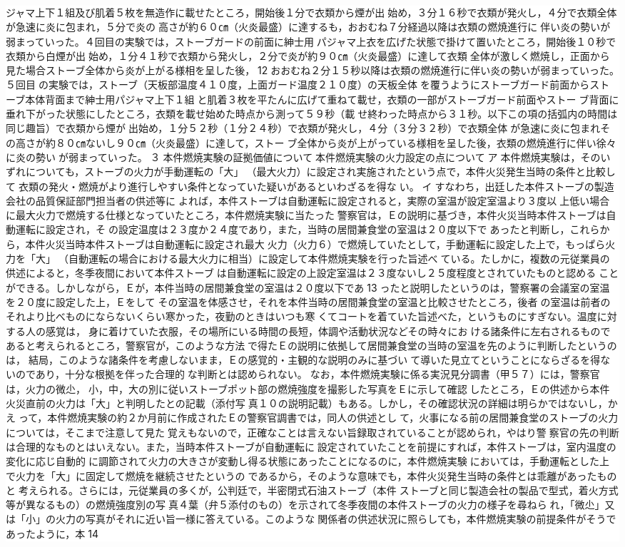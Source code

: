 ジャマ上下１組及び肌着５枚を無造作に載せたところ，開始後１分で衣類から煙が出
始め，３分１６秒で衣類が発火し，４分で衣類全体が急速に炎に包まれ，５分で炎の
高さが約６０㎝（火炎最盛）に達するも，おおむね７分経過以降は衣類の燃焼進行に
伴い炎の勢いが弱まっていった。４回目の実験では，ストーブガードの前面に紳士用
パジャマ上衣を広げた状態で掛けて置いたところ，開始後１０秒で衣類から白煙が出
始め，１分４１秒で衣類から発火し，２分で炎が約９０㎝（火炎最盛）に達して衣類
全体が激しく燃焼し，正面から見た場合ストーブ全体から炎が上がる様相を呈した後，
 12 
おおむね２分１５秒以降は衣類の燃焼進行に伴い炎の勢いが弱まっていった。５回目
の実験では，ストーブ（天板部温度４１０度，上面ガード温度２１０度）の天板全体
を覆うようにストーブガード前面からストーブ本体背面まで紳士用パジャマ上下１組
と肌着３枚を平たんに広げて重ねて載せ，衣類の一部がストーブガード前面やストー
ブ背面に垂れ下がった状態にしたところ，衣類を載せ始めた時点から測って５９秒（載
せ終わった時点から３１秒。以下この項の括弧内の時間は同じ趣旨）で衣類から煙が
出始め，１分５２秒（１分２４秒）で衣類が発火し，４分（３分３２秒）で衣類全体
が急速に炎に包まれその高さが約８０㎝ないし９０㎝（火炎最盛）に達して，ストー
ブ全体から炎が上がっている様相を呈した後，衣類の燃焼進行に伴い徐々に炎の勢い
が弱まっていった。 
３ 本件燃焼実験の証拠価値について 
 本件燃焼実験の火力設定の点について 
ア 本件燃焼実験は，そのいずれについても，ストーブの火力が手動運転の「大」
（最大火力）に設定され実施されたという点で，本件火災発生当時の条件と比較して
衣類の発火・燃焼がより進行しやすい条件となっていた疑いがあるといわざるを得な
い。 
イ すなわち，出廷した本件ストーブの製造会社の品質保証部門担当者の供述等に
よれば，本件ストーブは自動運転に設定されると，実際の室温が設定室温より３度以
上低い場合に最大火力で燃焼する仕様となっていたところ，本件燃焼実験に当たった
警察官は，Ｅの説明に基づき，本件火災当時本件ストーブは自動運転に設定され，そ
の設定温度は２３度か２４度であり，また，当時の居間兼食堂の室温は２０度以下で
あったと判断し，これらから，本件火災当時本件ストーブは自動運転に設定され最大
火力（火力６）で燃焼していたとして，手動運転に設定した上で，もっぱら火力を「大」
（自動運転の場合における最大火力に相当）に設定して本件燃焼実験を行った旨述べ
ている。たしかに，複数の元従業員の供述によると，冬季夜間において本件ストーブ
は自動運転に設定の上設定室温は２３度ないし２５度程度とされていたものと認める
ことができる。しかしながら，Ｅが，本件当時の居間兼食堂の室温は２０度以下であ
 13 
ったと説明したというのは，警察署の会議室の室温を２０度に設定した上，Ｅをして
その室温を体感させ，それを本件当時の居間兼食堂の室温と比較させたところ，後者
の室温は前者のそれより比べものにならないくらい寒かった，夜勤のときはいつも寒
くてコートを着ていた旨述べた，というものにすぎない。温度に対する人の感覚は，
身に着けていた衣服，その場所にいる時間の長短，体調や活動状況などその時々にお
ける諸条件に左右されるものであると考えられるところ，警察官が，このような方法
で得たＥの説明に依拠して居間兼食堂の当時の室温を先のように判断したというのは，
結局，このような諸条件を考慮しないまま，Ｅの感覚的・主観的な説明のみに基づい
て導いた見立てということにならざるを得ないのであり，十分な根拠を伴った合理的
な判断とは認められない。 
なお，本件燃焼実験に係る実況見分調書（甲５７）には，警察官は，火力の微尐，
小，中，大の別に従いストーブポット部の燃焼強度を撮影した写真をＥに示して確認
したところ，Ｅの供述から本件火災直前の火力は「大」と判明したとの記載（添付写
真１０の説明記載）もある。しかし，その確認状況の詳細は明らかではないし，かえ
って，本件燃焼実験の約２か月前に作成されたＥの警察官調書では，同人の供述とし
て，火事になる前の居間兼食堂のストーブの火力については，そこまで注意して見た
覚えもないので，正確なことは言えない旨録取されていることが認められ，やはり警
察官の先の判断は合理的なものとはいえない。また，当時本件ストーブが自動運転に
設定されていたことを前提にすれば，本件ストーブは，室内温度の変化に応じ自動的
に調節されて火力の大きさが変動し得る状態にあったことになるのに，本件燃焼実験
においては，手動運転とした上で火力を「大」に固定して燃焼を継続させたというの
であるから，そのような意味でも，本件火災発生当時の条件とは乖離があったものと
考えられる。さらには，元従業員の多くが，公判廷で，半密閉式石油ストーブ（本件
ストーブと同じ製造会社の製品で型式，着火方式等が異なるもの）の燃焼強度別の写
真４葉（弁５添付のもの）を示されて冬季夜間の本件ストーブの火力の様子を尋ねら
れ，「微尐」又は「小」の火力の写真がそれに近い旨一様に答えている。このような
関係者の供述状況に照らしても，本件燃焼実験の前提条件がそうであったように，本
 14 